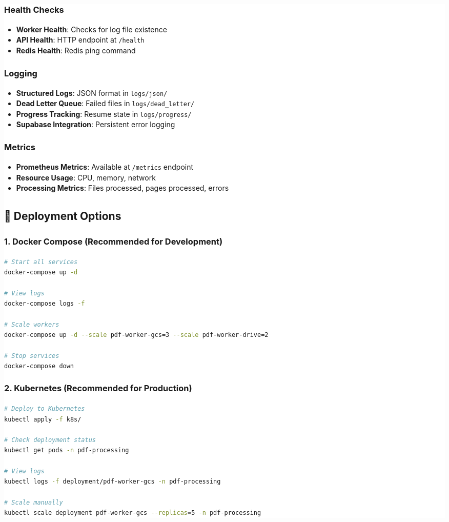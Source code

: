 ### Health Checks

- **Worker Health**: Checks for log file existence
- **API Health**: HTTP endpoint at `/health`
- **Redis Health**: Redis ping command

### Logging

- **Structured Logs**: JSON format in `logs/json/`
- **Dead Letter Queue**: Failed files in `logs/dead_letter/`
- **Progress Tracking**: Resume state in `logs/progress/`
- **Supabase Integration**: Persistent error logging

### Metrics

- **Prometheus Metrics**: Available at `/metrics` endpoint
- **Resource Usage**: CPU, memory, network
- **Processing Metrics**: Files processed, pages processed, errors

## 🚀 Deployment Options

### 1. Docker Compose (Recommended for Development)

```bash
# Start all services
docker-compose up -d

# View logs
docker-compose logs -f

# Scale workers
docker-compose up -d --scale pdf-worker-gcs=3 --scale pdf-worker-drive=2

# Stop services
docker-compose down
```

### 2. Kubernetes (Recommended for Production)

```bash
# Deploy to Kubernetes
kubectl apply -f k8s/

# Check deployment status
kubectl get pods -n pdf-processing

# View logs
kubectl logs -f deployment/pdf-worker-gcs -n pdf-processing

# Scale manually
kubectl scale deployment pdf-worker-gcs --replicas=5 -n pdf-processing
```
